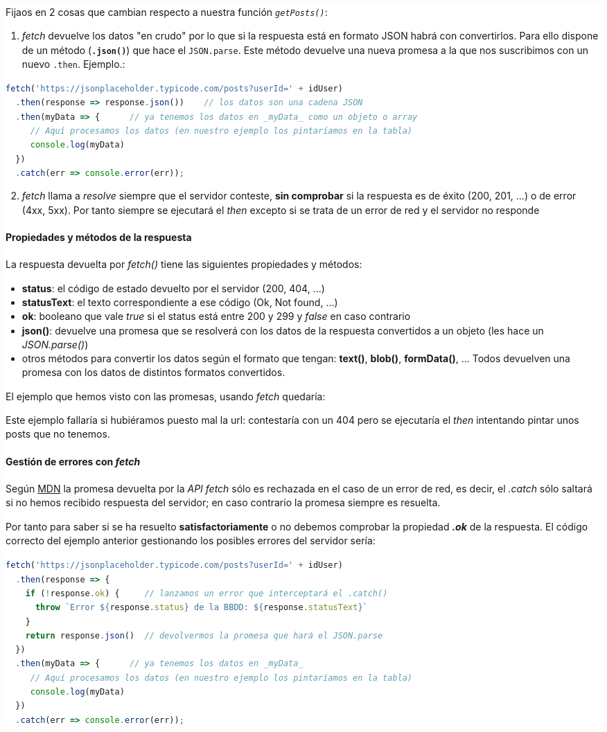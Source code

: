 Fijaos en 2 cosas que cambian respecto a nuestra función _`getPosts()`_:
1. _fetch_ devuelve los datos "en crudo" por lo que si la respuesta está en formato JSON habrá con convertirlos. Para ello dispone de un método (**`.json()`**) que hace el `JSON.parse`. Este método devuelve una nueva promesa a la que nos suscribimos con un nuevo `.then`. Ejemplo.:
```javascript
fetch('https://jsonplaceholder.typicode.com/posts?userId=' + idUser)
  .then(response => response.json())    // los datos son una cadena JSON
  .then(myData => {      // ya tenemos los datos en _myData_ como un objeto o array
     // Aquí procesamos los datos (en nuestro ejemplo los pintaríamos en la tabla)
     console.log(myData)
  }) 
  .catch(err => console.error(err));
```
2. _fetch_ llama a _resolve_ siempre que el servidor conteste, **sin comprobar** si la respuesta es de éxito (200, 201, ...) o de error (4xx, 5xx). Por tanto siempre se ejecutará el _then_ excepto si se trata de un error de red y el servidor no responde

#### Propiedades y métodos de la respuesta
La respuesta devuelta por _fetch()_ tiene las siguientes propiedades y métodos:
- **status**: el código de estado devuelto por el servidor (200, 404, ...)
- **statusText**: el texto correspondiente a ese código (Ok, Not found, ...)
- **ok**: booleano que vale _true_ si el status está entre 200 y 299 y _false_ en caso contrario
- **json()**: devuelve una promesa que se resolverá con los datos de la respuesta convertidos a un objeto (les hace un _JSON.parse()_) 
- otros métodos para convertir los datos según el formato que tengan: **text()**, **blob()**, **formData()**, ... Todos devuelven una promesa con los datos de distintos formatos convertidos.

El ejemplo que hemos visto con las promesas, usando _fetch_ quedaría:

<script async src="//jsfiddle.net/juansegura/wr5ah769/embed/js,html,result/"></script>

Este ejemplo fallaría si hubiéramos puesto mal la url: contestaría con un 404 pero se ejecutaría el _then_ intentando pintar unos posts que no tenemos.

#### Gestión de errores con _fetch_
Según [MDN](https://developer.mozilla.org/es/docs/Web/API/Fetch_API) la promesa devuelta por la _API fetch_ sólo es rechazada en el caso de un error de red, es decir, el _.catch_ sólo saltará si no hemos recibido respuesta del servidor; en caso contrario la promesa siempre es resuelta.

Por tanto para saber si se ha resuelto **satisfactoriamente** o no debemos comprobar la propiedad **_.ok_** de la respuesta. El código correcto del ejemplo anterior gestionando los posibles errores del servidor sería:

```javascript
fetch('https://jsonplaceholder.typicode.com/posts?userId=' + idUser)
  .then(response => {
    if (!response.ok) {     // lanzamos un error que interceptará el .catch()
      throw `Error ${response.status} de la BBDD: ${response.statusText}`
    } 
    return response.json()  // devolvermos la promesa que hará el JSON.parse          
  })
  .then(myData => {      // ya tenemos los datos en _myData_ 
     // Aquí procesamos los datos (en nuestro ejemplo los pintaríamos en la tabla)
     console.log(myData)
  }) 
  .catch(err => console.error(err));
```
